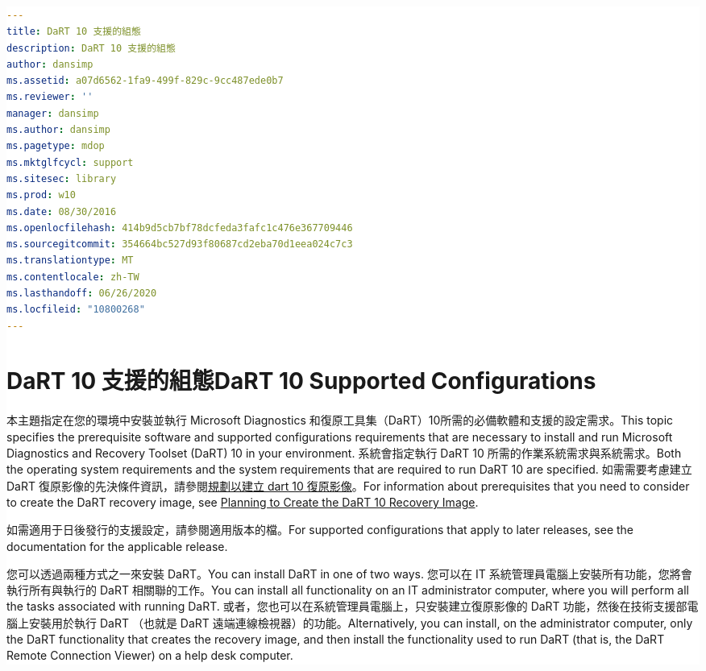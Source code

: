 ```yaml
---
title: DaRT 10 支援的組態
description: DaRT 10 支援的組態
author: dansimp
ms.assetid: a07d6562-1fa9-499f-829c-9cc487ede0b7
ms.reviewer: ''
manager: dansimp
ms.author: dansimp
ms.pagetype: mdop
ms.mktglfcycl: support
ms.sitesec: library
ms.prod: w10
ms.date: 08/30/2016
ms.openlocfilehash: 414b9d5cb7bf78dcfeda3fafc1c476e367709446
ms.sourcegitcommit: 354664bc527d93f80687cd2eba70d1eea024c7c3
ms.translationtype: MT
ms.contentlocale: zh-TW
ms.lasthandoff: 06/26/2020
ms.locfileid: "10800268"
---
```

# <span data-ttu-id="3eb26-103">DaRT 10 支援的組態</span><span class="sxs-lookup"><span data-stu-id="3eb26-103">DaRT 10 Supported Configurations</span></span>


<span data-ttu-id="3eb26-104">本主題指定在您的環境中安裝並執行 Microsoft Diagnostics 和復原工具集（DaRT）10所需的必備軟體和支援的設定需求。</span><span class="sxs-lookup"><span data-stu-id="3eb26-104">This topic specifies the prerequisite software and supported configurations requirements that are necessary to install and run Microsoft Diagnostics and Recovery Toolset (DaRT) 10 in your environment.</span></span> <span data-ttu-id="3eb26-105">系統會指定執行 DaRT 10 所需的作業系統需求與系統需求。</span><span class="sxs-lookup"><span data-stu-id="3eb26-105">Both the operating system requirements and the system requirements that are required to run DaRT 10 are specified.</span></span> <span data-ttu-id="3eb26-106">如需需要考慮建立 DaRT 復原影像的先決條件資訊，請參閱[規劃以建立 dart 10 復原影像](planning-to-create-the-dart-10-recovery-image.md)。</span><span class="sxs-lookup"><span data-stu-id="3eb26-106">For information about prerequisites that you need to consider to create the DaRT recovery image, see [Planning to Create the DaRT 10 Recovery Image](planning-to-create-the-dart-10-recovery-image.md).</span></span>

<span data-ttu-id="3eb26-107">如需適用于日後發行的支援設定，請參閱適用版本的檔。</span><span class="sxs-lookup"><span data-stu-id="3eb26-107">For supported configurations that apply to later releases, see the documentation for the applicable release.</span></span>

<span data-ttu-id="3eb26-108">您可以透過兩種方式之一來安裝 DaRT。</span><span class="sxs-lookup"><span data-stu-id="3eb26-108">You can install DaRT in one of two ways.</span></span> <span data-ttu-id="3eb26-109">您可以在 IT 系統管理員電腦上安裝所有功能，您將會執行所有與執行的 DaRT 相關聯的工作。</span><span class="sxs-lookup"><span data-stu-id="3eb26-109">You can install all functionality on an IT administrator computer, where you will perform all the tasks associated with running DaRT.</span></span> <span data-ttu-id="3eb26-110">或者，您也可以在系統管理員電腦上，只安裝建立復原影像的 DaRT 功能，然後在技術支援部電腦上安裝用於執行 DaRT （也就是 DaRT 遠端連線檢視器）的功能。</span><span class="sxs-lookup"><span data-stu-id="3eb26-110">Alternatively, you can install, on the administrator computer, only the DaRT functionality that creates the recovery image, and then install the functionality used to run DaRT (that is, the DaRT Remote Connection Viewer) on a help desk computer.</span></span>
